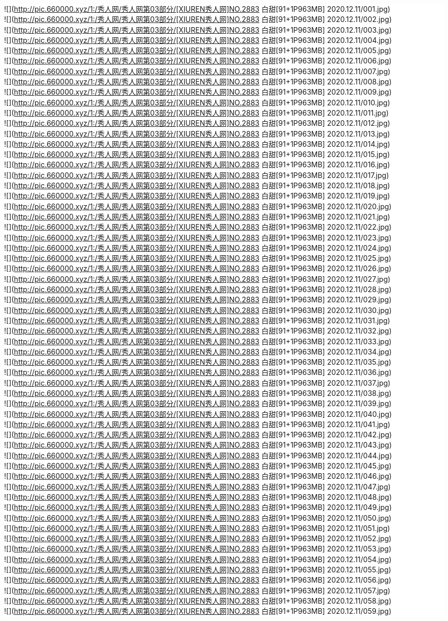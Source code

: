  ![](http://pic.660000.xyz/1:/秀人网/秀人网第03部分/[XIUREN秀人网]NO.2883 白甜[91+1P963MB] 2020.12.11/001.jpg) <br>![](http://pic.660000.xyz/1:/秀人网/秀人网第03部分/[XIUREN秀人网]NO.2883 白甜[91+1P963MB] 2020.12.11/002.jpg) <br>![](http://pic.660000.xyz/1:/秀人网/秀人网第03部分/[XIUREN秀人网]NO.2883 白甜[91+1P963MB] 2020.12.11/003.jpg) <br>![](http://pic.660000.xyz/1:/秀人网/秀人网第03部分/[XIUREN秀人网]NO.2883 白甜[91+1P963MB] 2020.12.11/004.jpg) <br>![](http://pic.660000.xyz/1:/秀人网/秀人网第03部分/[XIUREN秀人网]NO.2883 白甜[91+1P963MB] 2020.12.11/005.jpg) <br>![](http://pic.660000.xyz/1:/秀人网/秀人网第03部分/[XIUREN秀人网]NO.2883 白甜[91+1P963MB] 2020.12.11/006.jpg) <br>![](http://pic.660000.xyz/1:/秀人网/秀人网第03部分/[XIUREN秀人网]NO.2883 白甜[91+1P963MB] 2020.12.11/007.jpg) <br>![](http://pic.660000.xyz/1:/秀人网/秀人网第03部分/[XIUREN秀人网]NO.2883 白甜[91+1P963MB] 2020.12.11/008.jpg) <br>![](http://pic.660000.xyz/1:/秀人网/秀人网第03部分/[XIUREN秀人网]NO.2883 白甜[91+1P963MB] 2020.12.11/009.jpg) <br>![](http://pic.660000.xyz/1:/秀人网/秀人网第03部分/[XIUREN秀人网]NO.2883 白甜[91+1P963MB] 2020.12.11/010.jpg) <br>![](http://pic.660000.xyz/1:/秀人网/秀人网第03部分/[XIUREN秀人网]NO.2883 白甜[91+1P963MB] 2020.12.11/011.jpg) <br>![](http://pic.660000.xyz/1:/秀人网/秀人网第03部分/[XIUREN秀人网]NO.2883 白甜[91+1P963MB] 2020.12.11/012.jpg) <br>![](http://pic.660000.xyz/1:/秀人网/秀人网第03部分/[XIUREN秀人网]NO.2883 白甜[91+1P963MB] 2020.12.11/013.jpg) <br>![](http://pic.660000.xyz/1:/秀人网/秀人网第03部分/[XIUREN秀人网]NO.2883 白甜[91+1P963MB] 2020.12.11/014.jpg) <br>![](http://pic.660000.xyz/1:/秀人网/秀人网第03部分/[XIUREN秀人网]NO.2883 白甜[91+1P963MB] 2020.12.11/015.jpg) <br>![](http://pic.660000.xyz/1:/秀人网/秀人网第03部分/[XIUREN秀人网]NO.2883 白甜[91+1P963MB] 2020.12.11/016.jpg) <br>![](http://pic.660000.xyz/1:/秀人网/秀人网第03部分/[XIUREN秀人网]NO.2883 白甜[91+1P963MB] 2020.12.11/017.jpg) <br>![](http://pic.660000.xyz/1:/秀人网/秀人网第03部分/[XIUREN秀人网]NO.2883 白甜[91+1P963MB] 2020.12.11/018.jpg) <br>![](http://pic.660000.xyz/1:/秀人网/秀人网第03部分/[XIUREN秀人网]NO.2883 白甜[91+1P963MB] 2020.12.11/019.jpg) <br>![](http://pic.660000.xyz/1:/秀人网/秀人网第03部分/[XIUREN秀人网]NO.2883 白甜[91+1P963MB] 2020.12.11/020.jpg) <br>![](http://pic.660000.xyz/1:/秀人网/秀人网第03部分/[XIUREN秀人网]NO.2883 白甜[91+1P963MB] 2020.12.11/021.jpg) <br>![](http://pic.660000.xyz/1:/秀人网/秀人网第03部分/[XIUREN秀人网]NO.2883 白甜[91+1P963MB] 2020.12.11/022.jpg) <br>![](http://pic.660000.xyz/1:/秀人网/秀人网第03部分/[XIUREN秀人网]NO.2883 白甜[91+1P963MB] 2020.12.11/023.jpg) <br>![](http://pic.660000.xyz/1:/秀人网/秀人网第03部分/[XIUREN秀人网]NO.2883 白甜[91+1P963MB] 2020.12.11/024.jpg) <br>![](http://pic.660000.xyz/1:/秀人网/秀人网第03部分/[XIUREN秀人网]NO.2883 白甜[91+1P963MB] 2020.12.11/025.jpg) <br>![](http://pic.660000.xyz/1:/秀人网/秀人网第03部分/[XIUREN秀人网]NO.2883 白甜[91+1P963MB] 2020.12.11/026.jpg) <br>![](http://pic.660000.xyz/1:/秀人网/秀人网第03部分/[XIUREN秀人网]NO.2883 白甜[91+1P963MB] 2020.12.11/027.jpg) <br>![](http://pic.660000.xyz/1:/秀人网/秀人网第03部分/[XIUREN秀人网]NO.2883 白甜[91+1P963MB] 2020.12.11/028.jpg) <br>![](http://pic.660000.xyz/1:/秀人网/秀人网第03部分/[XIUREN秀人网]NO.2883 白甜[91+1P963MB] 2020.12.11/029.jpg) <br>![](http://pic.660000.xyz/1:/秀人网/秀人网第03部分/[XIUREN秀人网]NO.2883 白甜[91+1P963MB] 2020.12.11/030.jpg) <br>![](http://pic.660000.xyz/1:/秀人网/秀人网第03部分/[XIUREN秀人网]NO.2883 白甜[91+1P963MB] 2020.12.11/031.jpg) <br>![](http://pic.660000.xyz/1:/秀人网/秀人网第03部分/[XIUREN秀人网]NO.2883 白甜[91+1P963MB] 2020.12.11/032.jpg) <br>![](http://pic.660000.xyz/1:/秀人网/秀人网第03部分/[XIUREN秀人网]NO.2883 白甜[91+1P963MB] 2020.12.11/033.jpg) <br>![](http://pic.660000.xyz/1:/秀人网/秀人网第03部分/[XIUREN秀人网]NO.2883 白甜[91+1P963MB] 2020.12.11/034.jpg) <br>![](http://pic.660000.xyz/1:/秀人网/秀人网第03部分/[XIUREN秀人网]NO.2883 白甜[91+1P963MB] 2020.12.11/035.jpg) <br>![](http://pic.660000.xyz/1:/秀人网/秀人网第03部分/[XIUREN秀人网]NO.2883 白甜[91+1P963MB] 2020.12.11/036.jpg) <br>![](http://pic.660000.xyz/1:/秀人网/秀人网第03部分/[XIUREN秀人网]NO.2883 白甜[91+1P963MB] 2020.12.11/037.jpg) <br>![](http://pic.660000.xyz/1:/秀人网/秀人网第03部分/[XIUREN秀人网]NO.2883 白甜[91+1P963MB] 2020.12.11/038.jpg) <br>![](http://pic.660000.xyz/1:/秀人网/秀人网第03部分/[XIUREN秀人网]NO.2883 白甜[91+1P963MB] 2020.12.11/039.jpg) <br>![](http://pic.660000.xyz/1:/秀人网/秀人网第03部分/[XIUREN秀人网]NO.2883 白甜[91+1P963MB] 2020.12.11/040.jpg) <br>![](http://pic.660000.xyz/1:/秀人网/秀人网第03部分/[XIUREN秀人网]NO.2883 白甜[91+1P963MB] 2020.12.11/041.jpg) <br>![](http://pic.660000.xyz/1:/秀人网/秀人网第03部分/[XIUREN秀人网]NO.2883 白甜[91+1P963MB] 2020.12.11/042.jpg) <br>![](http://pic.660000.xyz/1:/秀人网/秀人网第03部分/[XIUREN秀人网]NO.2883 白甜[91+1P963MB] 2020.12.11/043.jpg) <br>![](http://pic.660000.xyz/1:/秀人网/秀人网第03部分/[XIUREN秀人网]NO.2883 白甜[91+1P963MB] 2020.12.11/044.jpg) <br>![](http://pic.660000.xyz/1:/秀人网/秀人网第03部分/[XIUREN秀人网]NO.2883 白甜[91+1P963MB] 2020.12.11/045.jpg) <br>![](http://pic.660000.xyz/1:/秀人网/秀人网第03部分/[XIUREN秀人网]NO.2883 白甜[91+1P963MB] 2020.12.11/046.jpg) <br>![](http://pic.660000.xyz/1:/秀人网/秀人网第03部分/[XIUREN秀人网]NO.2883 白甜[91+1P963MB] 2020.12.11/047.jpg) <br>![](http://pic.660000.xyz/1:/秀人网/秀人网第03部分/[XIUREN秀人网]NO.2883 白甜[91+1P963MB] 2020.12.11/048.jpg) <br>![](http://pic.660000.xyz/1:/秀人网/秀人网第03部分/[XIUREN秀人网]NO.2883 白甜[91+1P963MB] 2020.12.11/049.jpg) <br>![](http://pic.660000.xyz/1:/秀人网/秀人网第03部分/[XIUREN秀人网]NO.2883 白甜[91+1P963MB] 2020.12.11/050.jpg) <br>![](http://pic.660000.xyz/1:/秀人网/秀人网第03部分/[XIUREN秀人网]NO.2883 白甜[91+1P963MB] 2020.12.11/051.jpg) <br>![](http://pic.660000.xyz/1:/秀人网/秀人网第03部分/[XIUREN秀人网]NO.2883 白甜[91+1P963MB] 2020.12.11/052.jpg) <br>![](http://pic.660000.xyz/1:/秀人网/秀人网第03部分/[XIUREN秀人网]NO.2883 白甜[91+1P963MB] 2020.12.11/053.jpg) <br>![](http://pic.660000.xyz/1:/秀人网/秀人网第03部分/[XIUREN秀人网]NO.2883 白甜[91+1P963MB] 2020.12.11/054.jpg) <br>![](http://pic.660000.xyz/1:/秀人网/秀人网第03部分/[XIUREN秀人网]NO.2883 白甜[91+1P963MB] 2020.12.11/055.jpg) <br>![](http://pic.660000.xyz/1:/秀人网/秀人网第03部分/[XIUREN秀人网]NO.2883 白甜[91+1P963MB] 2020.12.11/056.jpg) <br>![](http://pic.660000.xyz/1:/秀人网/秀人网第03部分/[XIUREN秀人网]NO.2883 白甜[91+1P963MB] 2020.12.11/057.jpg) <br>![](http://pic.660000.xyz/1:/秀人网/秀人网第03部分/[XIUREN秀人网]NO.2883 白甜[91+1P963MB] 2020.12.11/058.jpg) <br>![](http://pic.660000.xyz/1:/秀人网/秀人网第03部分/[XIUREN秀人网]NO.2883 白甜[91+1P963MB] 2020.12.11/059.jpg)
